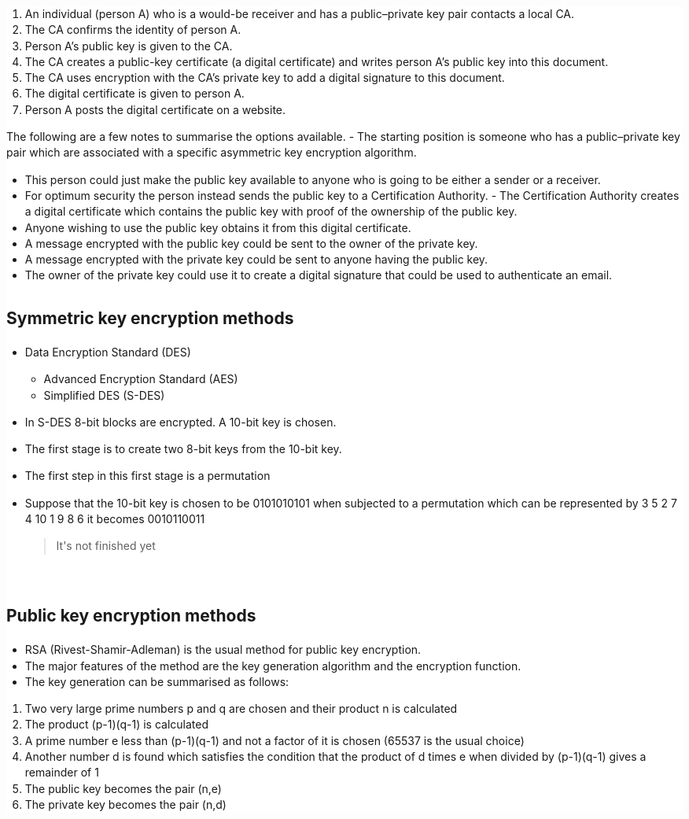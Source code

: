 1. An individual (person A) who is a would-be receiver and has a public–private key pair contacts a local CA.
2. The CA confirms the identity of person A.
3. Person A’s public key is given to the CA.
4. The CA creates a public-key certificate (a digital certificate) and writes person A’s public key into this document.
5. The CA uses encryption with the CA’s private key to add a digital signature to this document.
6. The digital certificate is given to person A.
7. Person A posts the digital certificate on a website.

The following are a few notes to summarise the options available. - The starting position is someone who has a public–private key pair which are associated with a specific asymmetric key encryption algorithm.

- This person could just make the public key available to anyone who is going to be either a sender or a receiver.
- For optimum security the person instead sends the public key to a Certification Authority. - The Certification Authority creates a digital certificate which contains the public key with proof of the ownership of the public key.
- Anyone wishing to use the public key obtains it from this digital certificate.
- A message encrypted with the public key could be sent to the owner of the private key.
- A message encrypted with the private key could be sent to anyone having the public key.
- The owner of the private key could use it to create a digital signature that could be used to authenticate an email.

## Symmetric key encryption methods

- Data Encryption Standard (DES)

  - Advanced Encryption Standard (AES)
  - Simplified DES (S-DES)

- In S-DES 8-bit blocks are encrypted. A 10-bit key is chosen.
- The first stage is to create two 8-bit keys from the 10-bit key.
- The first step in this first stage is a permutation
- Suppose that the 10-bit key is chosen to be 0101010101 when subjected to a permutation which can be represented by 3 5 2 7 4 10 1 9 8 6 it becomes 0010110011
  > It's not finished yet

<br>

## Public key encryption methods

- RSA (Rivest-Shamir-Adleman) is the usual method for public key encryption.
- The major features of the method are the key generation algorithm and the encryption function.
- The key generation can be summarised as follows:

1. Two very large prime numbers p and q are chosen and their product n is calculated
2. The product (p-1)(q-1) is calculated
3. A prime number e less than (p-1)(q-1) and not a factor of it is chosen (65537 is the usual choice)
4. Another number d is found which satisfies the condition that the product of d times e when divided by (p-1)(q-1) gives a remainder of 1
5. The public key becomes the pair (n,e)
6. The private key becomes the pair (n,d)
